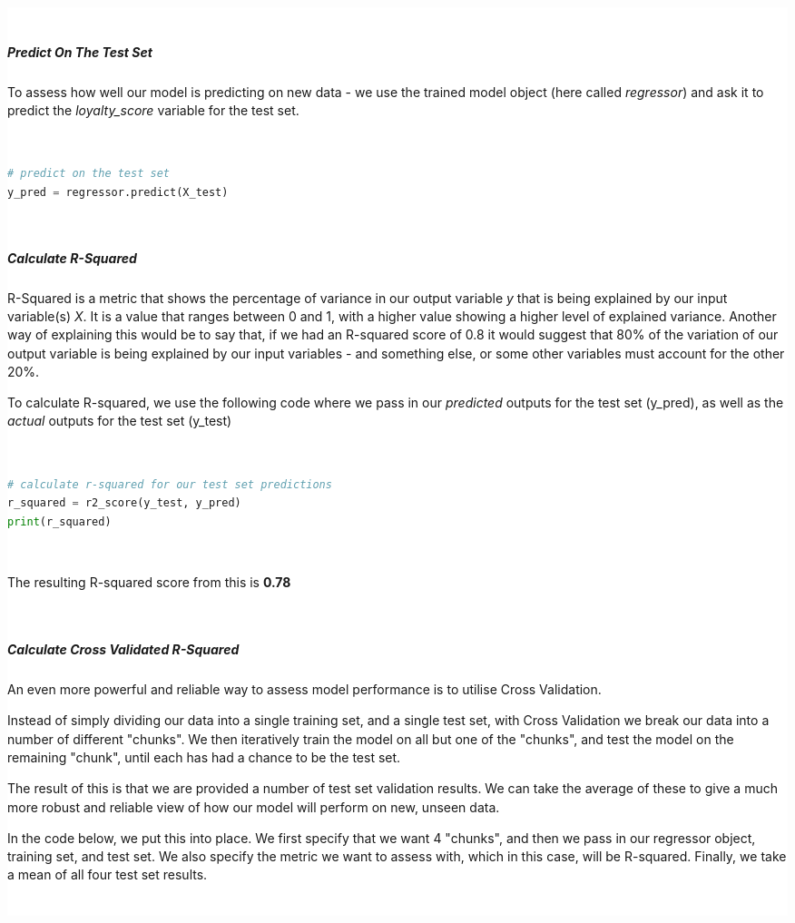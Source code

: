 <br>

##### Predict On The Test Set

To assess how well our model is predicting on new data - we use the trained model object (here called *regressor*) and ask it to predict the *loyalty_score* variable for the test set.

<br>

```python
# predict on the test set
y_pred = regressor.predict(X_test)
```

<br>

##### Calculate R-Squared

R-Squared is a metric that shows the percentage of variance in our output variable *y* that is being explained by our input variable(s) *X*. It is a value that ranges between 0 and 1, with a higher value showing a higher level of explained variance. Another way of explaining this would be to say that, if we had an R-squared score of 0.8 it would suggest that 80% of the variation of our output variable is being explained by our input variables - and something else, or some other variables must account for the other 20%.

To calculate R-squared, we use the following code where we pass in our *predicted* outputs for the test set (y_pred), as well as the *actual* outputs for the test set (y_test)

<br>

```python
# calculate r-squared for our test set predictions
r_squared = r2_score(y_test, y_pred)
print(r_squared)
```

<br>

The resulting R-squared score from this is **0.78**

<br>

##### Calculate Cross Validated R-Squared

An even more powerful and reliable way to assess model performance is to utilise Cross Validation.

Instead of simply dividing our data into a single training set, and a single test set, with Cross Validation we break our data into a number of different "chunks". We then iteratively train the model on all but one of the "chunks", and test the model on the remaining "chunk", until each has had a chance to be the test set.

The result of this is that we are provided a number of test set validation results. We can take the average of these to give a much more robust and reliable view of how our model will perform on new, unseen data.

In the code below, we put this into place. We first specify that we want 4 "chunks", and then we pass in our regressor object, training set, and test set. We also specify the metric we want to assess with, which in this case, will be R-squared. Finally, we take a mean of all four test set results.

<br>
